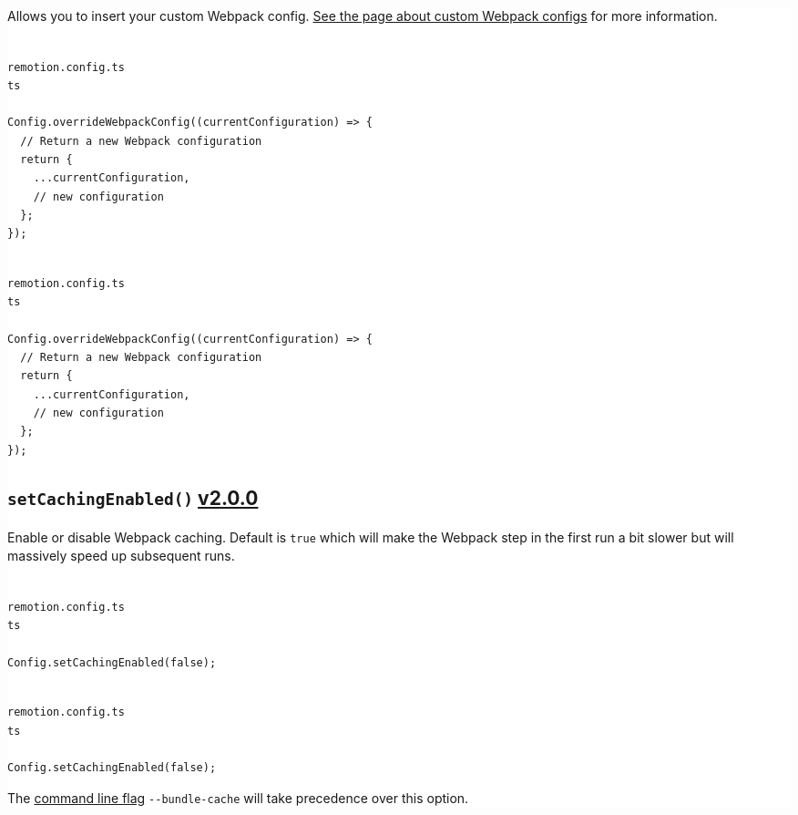 Allows you to insert your custom Webpack config. [See the page about custom Webpack configs](/docs/webpack) for more information.

```

remotion.config.ts
ts

Config.overrideWebpackConfig((currentConfiguration) => {
  // Return a new Webpack configuration
  return {
    ...currentConfiguration,
    // new configuration
  };
});
```

```

remotion.config.ts
ts

Config.overrideWebpackConfig((currentConfiguration) => {
  // Return a new Webpack configuration
  return {
    ...currentConfiguration,
    // new configuration
  };
});
```

## `setCachingEnabled()` [v2.0.0](https://github.com/remotion-dev/remotion/releases/v2.0.0) [​](\#setcachingenabled "Direct link to setcachingenabled")

Enable or disable Webpack caching. Default is `true` which will make the Webpack step in the first run a bit slower but will massively speed up subsequent runs.

```

remotion.config.ts
ts

Config.setCachingEnabled(false);
```

```

remotion.config.ts
ts

Config.setCachingEnabled(false);
```

The [command line flag](/docs/cli/render#--bundle-cache) `--bundle-cache` will take precedence over this option.
